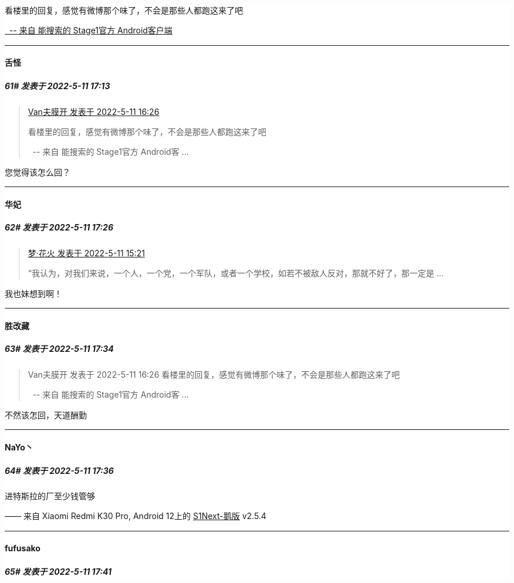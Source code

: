 看楼里的回复，感觉有微博那个味了，不会是那些人都跑这来了吧

[  -- 来自 能搜索的 Stage1官方 Android客户端](https://www.coolapk.com/apk/140634)



*****

####  舌怪  
##### 61#       发表于 2022-5-11 17:13

<blockquote><a href="httphttps://bbs.saraba1st.com/2b/forum.php?mod=redirect&amp;goto=findpost&amp;pid=55784848&amp;ptid=2068977" target="_blank">Van夫膜开 发表于 2022-5-11 16:26</a>

看楼里的回复，感觉有微博那个味了，不会是那些人都跑这来了吧

  -- 来自 能搜索的 Stage1官方 Android客 ...</blockquote>
您觉得该怎么回？



*****

####  华妃  
##### 62#       发表于 2022-5-11 17:26

<blockquote><a href="httphttps://bbs.saraba1st.com/2b/forum.php?mod=redirect&amp;goto=findpost&amp;pid=55783608&amp;ptid=2068977" target="_blank">梦·花火 发表于 2022-5-11 15:21</a>

“我认为，对我们来说，一个人，一个党，一个军队，或者一个学校，如若不被敌人反对，那就不好了，那一定是 ...</blockquote>
我也妹想到啊！



*****

####  胜改藏  
##### 63#       发表于 2022-5-11 17:34

<blockquote>Van夫膜开 发表于 2022-5-11 16:26
看楼里的回复，感觉有微博那个味了，不会是那些人都跑这来了吧

  -- 来自 能搜索的 Stage1官方 Android客 ...</blockquote>
不然该怎回，天道酬勤

*****

####  NaYo丶  
##### 64#       发表于 2022-5-11 17:36

进特斯拉的厂至少钱管够

—— 来自 Xiaomi Redmi K30 Pro, Android 12上的 [S1Next-鹅版](https://github.com/ykrank/S1-Next/releases) v2.5.4

*****

####  fufusako  
##### 65#       发表于 2022-5-11 17:41
